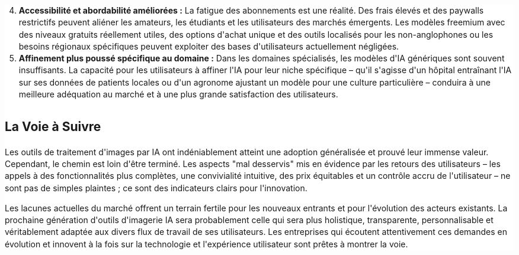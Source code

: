 4.  **Accessibilité et abordabilité améliorées :** La fatigue des abonnements est une réalité. Des frais élevés et des paywalls restrictifs peuvent aliéner les amateurs, les étudiants et les utilisateurs des marchés émergents. Les modèles freemium avec des niveaux gratuits réellement utiles, des options d'achat unique et des outils localisés pour les non-anglophones ou les besoins régionaux spécifiques peuvent exploiter des bases d'utilisateurs actuellement négligées.
5.  **Affinement plus poussé spécifique au domaine :** Dans les domaines spécialisés, les modèles d'IA génériques sont souvent insuffisants. La capacité pour les utilisateurs à affiner l'IA pour leur niche spécifique – qu'il s'agisse d'un hôpital entraînant l'IA sur ses données de patients locales ou d'un agronome ajustant un modèle pour une culture particulière – conduira à une meilleure adéquation au marché et à une plus grande satisfaction des utilisateurs.

## La Voie à Suivre

Les outils de traitement d'images par IA ont indéniablement atteint une adoption généralisée et prouvé leur immense valeur. Cependant, le chemin est loin d'être terminé. Les aspects "mal desservis" mis en évidence par les retours des utilisateurs – les appels à des fonctionnalités plus complètes, une convivialité intuitive, des prix équitables et un contrôle accru de l'utilisateur – ne sont pas de simples plaintes ; ce sont des indicateurs clairs pour l'innovation.

Les lacunes actuelles du marché offrent un terrain fertile pour les nouveaux entrants et pour l'évolution des acteurs existants. La prochaine génération d'outils d'imagerie IA sera probablement celle qui sera plus holistique, transparente, personnalisable et véritablement adaptée aux divers flux de travail de ses utilisateurs. Les entreprises qui écoutent attentivement ces demandes en évolution et innovent à la fois sur la technologie et l'expérience utilisateur sont prêtes à montrer la voie.